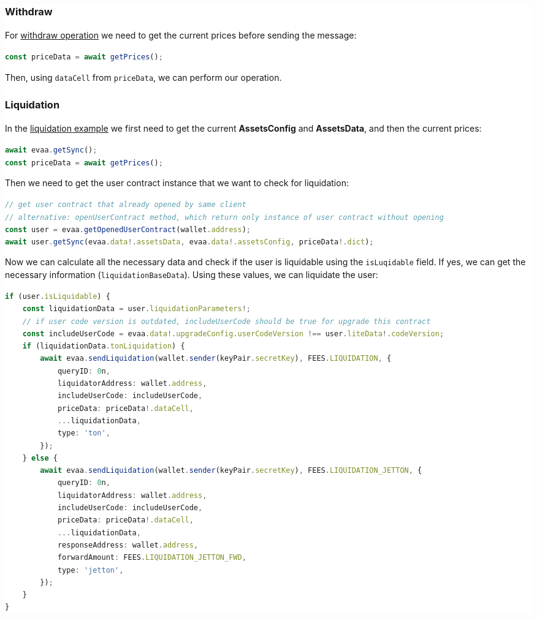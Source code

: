 ### Withdraw

For [withdraw operation](./example/src/withdraw/index.ts) we need to get the current prices before sending the message:

```typescript
const priceData = await getPrices();
```

Then, using `dataCell` from `priceData`, we can perform our operation.

### Liquidation

In the [liquidation example](./example/src/liquidation/index.ts) we first need to get the current **AssetsConfig** and **AssetsData**, and then the current prices:

```typescript
await evaa.getSync();
const priceData = await getPrices();
```

Then we need to get the user contract instance that we want to check for liquidation:

```typescript
// get user contract that already opened by same client
// alternative: openUserContract method, which return only instance of user contract without opening
const user = evaa.getOpenedUserContract(wallet.address);
await user.getSync(evaa.data!.assetsData, evaa.data!.assetsConfig, priceData!.dict);
```

Now we can calculate all the necessary data and check if the user is liquidable using the `isLuqidable` field. If yes, we can get the necessary information (`liquidationBaseData`). Using these values, we can liquidate the user:

```typescript
if (user.isLiquidable) {
    const liquidationData = user.liquidationParameters!;
    // if user code version is outdated, includeUserCode should be true for upgrade this contract
    const includeUserCode = evaa.data!.upgradeConfig.userCodeVersion !== user.liteData!.codeVersion;
    if (liquidationData.tonLiquidation) {
        await evaa.sendLiquidation(wallet.sender(keyPair.secretKey), FEES.LIQUIDATION, {
            queryID: 0n,
            liquidatorAddress: wallet.address,
            includeUserCode: includeUserCode,
            priceData: priceData!.dataCell,
            ...liquidationData,
            type: 'ton',
        });
    } else {
        await evaa.sendLiquidation(wallet.sender(keyPair.secretKey), FEES.LIQUIDATION_JETTON, {
            queryID: 0n,
            liquidatorAddress: wallet.address,
            includeUserCode: includeUserCode,
            priceData: priceData!.dataCell,
            ...liquidationData,
            responseAddress: wallet.address,
            forwardAmount: FEES.LIQUIDATION_JETTON_FWD,
            type: 'jetton',
        });
    }
}
```
